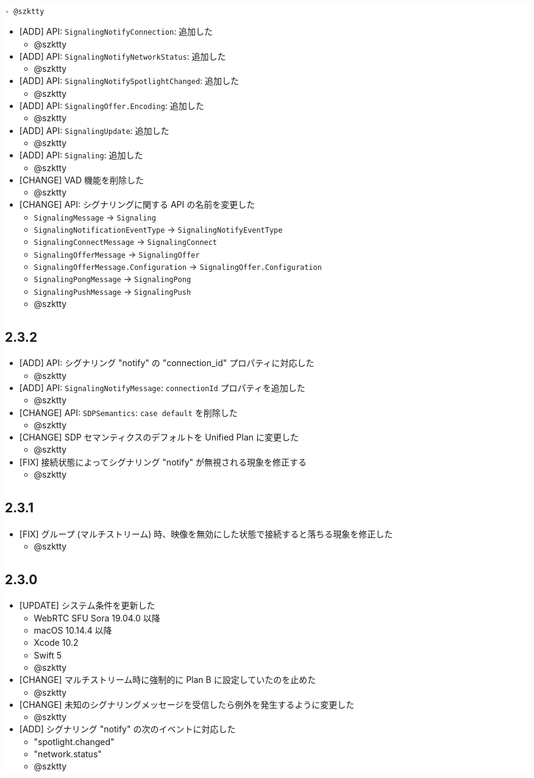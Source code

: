     - @szktty
- [ADD] API: `SignalingNotifyConnection`: 追加した
    - @szktty
- [ADD] API: `SignalingNotifyNetworkStatus`: 追加した
    - @szktty
- [ADD] API: `SignalingNotifySpotlightChanged`: 追加した
    - @szktty
- [ADD] API: `SignalingOffer.Encoding`: 追加した
    - @szktty
- [ADD] API: `SignalingUpdate`: 追加した
    - @szktty
- [ADD] API: `Signaling`: 追加した
    - @szktty
- [CHANGE] VAD 機能を削除した
    - @szktty
- [CHANGE] API: シグナリングに関する API の名前を変更した
    - `SignalingMessage` -> `Signaling`
    - `SignalingNotificationEventType` -> `SignalingNotifyEventType`
    - `SignalingConnectMessage` -> `SignalingConnect`
    - `SignalingOfferMessage` -> `SignalingOffer`
    - `SignalingOfferMessage.Configuration` -> `SignalingOffer.Configuration`
    - `SignalingPongMessage` -> `SignalingPong`
    - `SignalingPushMessage` -> `SignalingPush`
    - @szktty

## 2.3.2

- [ADD] API: シグナリング "notify" の "connection_id" プロパティに対応した
    - @szktty
- [ADD] API: ``SignalingNotifyMessage``: ``connectionId`` プロパティを追加した
    - @szktty
- [CHANGE] API: ``SDPSemantics``: ``case default`` を削除した
    - @szktty
- [CHANGE] SDP セマンティクスのデフォルトを Unified Plan に変更した
    - @szktty
- [FIX] 接続状態によってシグナリング "notify" が無視される現象を修正する
    - @szktty

## 2.3.1

- [FIX] グループ (マルチストリーム) 時、映像を無効にした状態で接続すると落ちる現象を修正した
    - @szktty

## 2.3.0

- [UPDATE] システム条件を更新した
    - WebRTC SFU Sora 19.04.0 以降
    - macOS 10.14.4 以降
    - Xcode 10.2
    - Swift 5
    - @szktty
- [CHANGE] マルチストリーム時に強制的に Plan B に設定していたのを止めた
    - @szktty
- [CHANGE] 未知のシグナリングメッセージを受信したら例外を発生するように変更した
    - @szktty
- [ADD] シグナリング "notify" の次のイベントに対応した
    - "spotlight.changed"
    - "network.status"
    - @szktty
